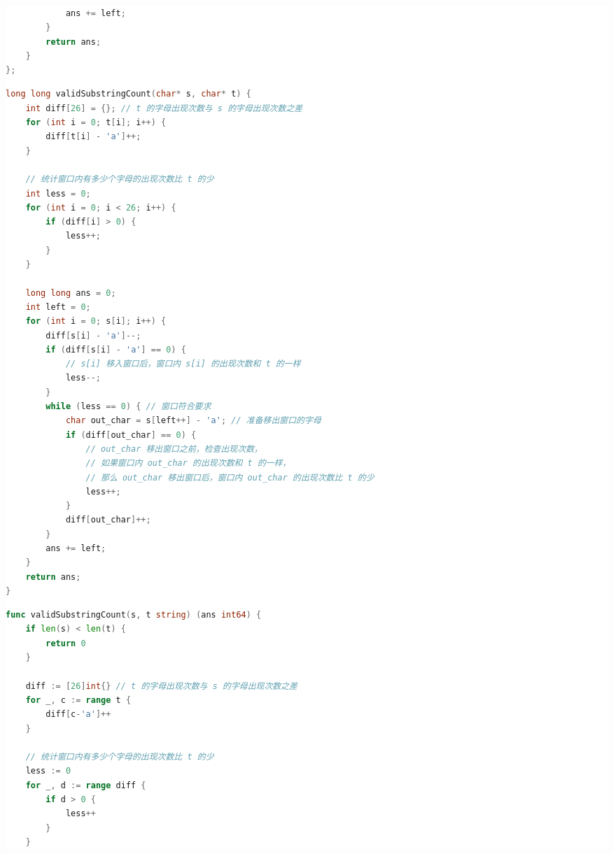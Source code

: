 ```cpp [sol-C++]
            ans += left;
        }
        return ans;
    }
};
```

```c [sol-C]
long long validSubstringCount(char* s, char* t) {
    int diff[26] = {}; // t 的字母出现次数与 s 的字母出现次数之差
    for (int i = 0; t[i]; i++) {
        diff[t[i] - 'a']++;
    }

    // 统计窗口内有多少个字母的出现次数比 t 的少
    int less = 0;
    for (int i = 0; i < 26; i++) {
        if (diff[i] > 0) {
            less++;
        }
    }

    long long ans = 0;
    int left = 0;
    for (int i = 0; s[i]; i++) {
        diff[s[i] - 'a']--;
        if (diff[s[i] - 'a'] == 0) {
            // s[i] 移入窗口后，窗口内 s[i] 的出现次数和 t 的一样
            less--;
        }
        while (less == 0) { // 窗口符合要求
            char out_char = s[left++] - 'a'; // 准备移出窗口的字母
            if (diff[out_char] == 0) {
                // out_char 移出窗口之前，检查出现次数，
                // 如果窗口内 out_char 的出现次数和 t 的一样，
                // 那么 out_char 移出窗口后，窗口内 out_char 的出现次数比 t 的少
                less++;
            }
            diff[out_char]++;
        }
        ans += left;
    }
    return ans;
}
```

```go [sol-Go]
func validSubstringCount(s, t string) (ans int64) {
	if len(s) < len(t) {
		return 0
	}

	diff := [26]int{} // t 的字母出现次数与 s 的字母出现次数之差
	for _, c := range t {
		diff[c-'a']++
	}

	// 统计窗口内有多少个字母的出现次数比 t 的少
	less := 0
	for _, d := range diff {
		if d > 0 {
			less++
		}
	}
```
